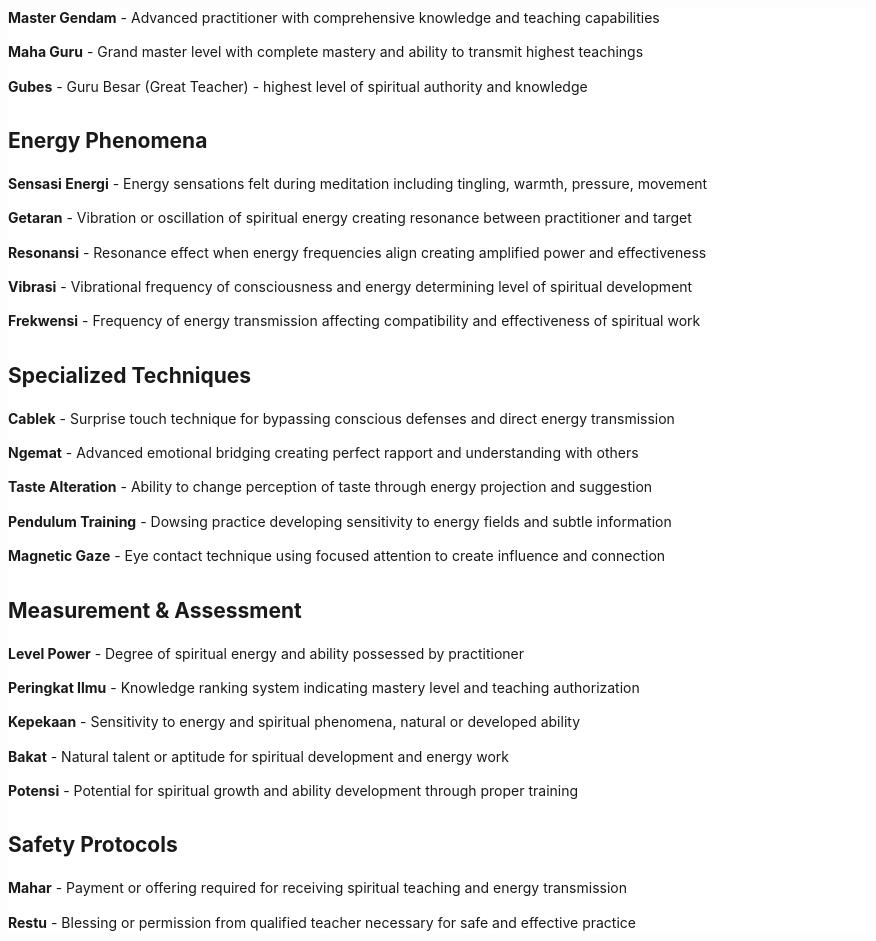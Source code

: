 **Master Gendam** - Advanced practitioner with comprehensive knowledge and teaching capabilities

**Maha Guru** - Grand master level with complete mastery and ability to transmit highest teachings

**Gubes** - Guru Besar (Great Teacher) - highest level of spiritual authority and knowledge

## Energy Phenomena

**Sensasi Energi** - Energy sensations felt during meditation including tingling, warmth, pressure, movement

**Getaran** - Vibration or oscillation of spiritual energy creating resonance between practitioner and target

**Resonansi** - Resonance effect when energy frequencies align creating amplified power and effectiveness

**Vibrasi** - Vibrational frequency of consciousness and energy determining level of spiritual development

**Frekwensi** - Frequency of energy transmission affecting compatibility and effectiveness of spiritual work

## Specialized Techniques

**Cablek** - Surprise touch technique for bypassing conscious defenses and direct energy transmission

**Ngemat** - Advanced emotional bridging creating perfect rapport and understanding with others

**Taste Alteration** - Ability to change perception of taste through energy projection and suggestion

**Pendulum Training** - Dowsing practice developing sensitivity to energy fields and subtle information

**Magnetic Gaze** - Eye contact technique using focused attention to create influence and connection

## Measurement & Assessment

**Level Power** - Degree of spiritual energy and ability possessed by practitioner

**Peringkat Ilmu** - Knowledge ranking system indicating mastery level and teaching authorization

**Kepekaan** - Sensitivity to energy and spiritual phenomena, natural or developed ability

**Bakat** - Natural talent or aptitude for spiritual development and energy work

**Potensi** - Potential for spiritual growth and ability development through proper training

## Safety Protocols

**Mahar** - Payment or offering required for receiving spiritual teaching and energy transmission

**Restu** - Blessing or permission from qualified teacher necessary for safe and effective practice
